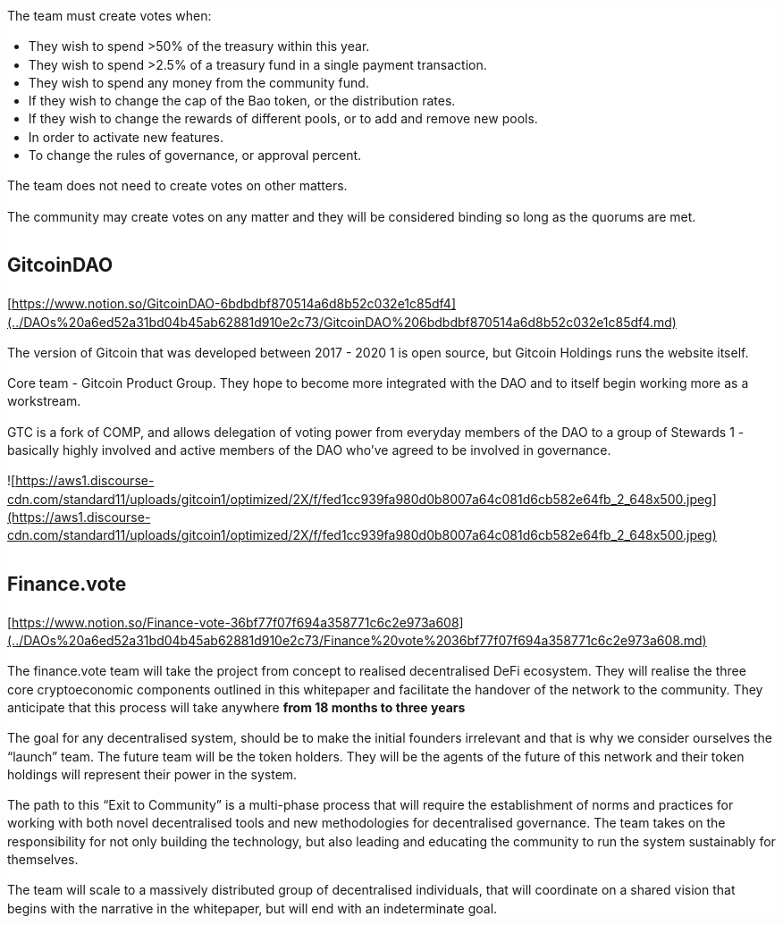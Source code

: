 The team must create votes when:

- They wish to spend >50% of the treasury within this year.
- They wish to spend >2.5% of a treasury fund in a single payment transaction.
- They wish to spend any money from the community fund.
- If they wish to change the cap of the Bao token, or the distribution rates.
- If they wish to change the rewards of different pools, or to add and remove new pools.
- In order to activate new features.
- To change the rules of governance, or approval percent.

The team does not need to create votes on other matters.

The community may create votes on any matter and they will be considered binding so long as the quorums are met.

## GitcoinDAO

[https://www.notion.so/GitcoinDAO-6bdbdbf870514a6d8b52c032e1c85df4](../DAOs%20a6ed52a31bd04b45ab62881d910e2c73/GitcoinDAO%206bdbdbf870514a6d8b52c032e1c85df4.md)

The version of Gitcoin that was developed between 2017 - 2020 1 is open source, but Gitcoin Holdings runs the website itself.

Core team - Gitcoin Product Group. They hope to become more integrated with the DAO and to itself begin working more as a workstream.

GTC is a fork of COMP, and allows delegation of voting power from everyday members of the DAO to a group of Stewards 1 - basically highly involved and active members of the DAO who’ve agreed to be involved in governance.

![https://aws1.discourse-cdn.com/standard11/uploads/gitcoin1/optimized/2X/f/fed1cc939fa980d0b8007a64c081d6cb582e64fb_2_648x500.jpeg](https://aws1.discourse-cdn.com/standard11/uploads/gitcoin1/optimized/2X/f/fed1cc939fa980d0b8007a64c081d6cb582e64fb_2_648x500.jpeg)

## Finance.vote

[https://www.notion.so/Finance-vote-36bf77f07f694a358771c6c2e973a608](../DAOs%20a6ed52a31bd04b45ab62881d910e2c73/Finance%20vote%2036bf77f07f694a358771c6c2e973a608.md)

The finance.vote team will take the project from concept to realised decentralised DeFi
ecosystem. They will realise the three core cryptoeconomic components outlined in this
whitepaper and facilitate the handover of the network to the community. They anticipate that
this process will take anywhere **from 18 months to three years**

The goal for any decentralised system, should be to make the initial founders irrelevant
and that is why we consider ourselves the “launch” team. The future team will be the token
holders. They will be the agents of the future of this network and their token holdings will
represent their power in the system.

The path to this “Exit to Community” is a multi-phase process that will require the establishment of norms and practices for working with both novel decentralised tools and new methodologies for decentralised governance.
The team takes on the responsibility for not only building the technology, but also leading
and educating the community to run the system sustainably for themselves.

The team will scale to a massively distributed group of decentralised individuals, that will
coordinate on a shared vision that begins with the narrative in the whitepaper, but will end
with an indeterminate goal.
